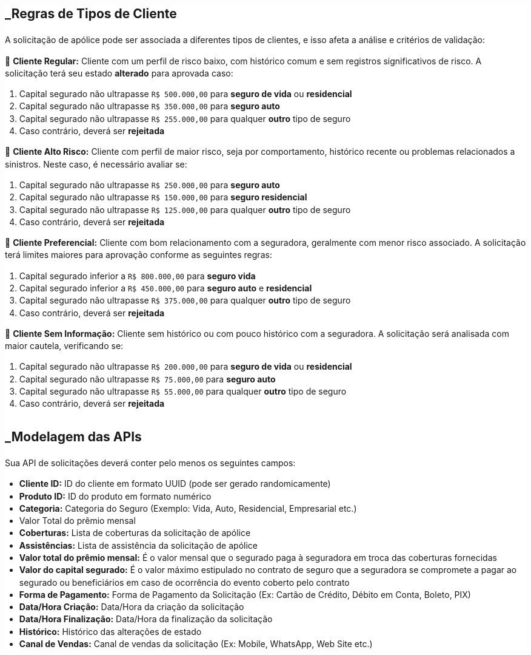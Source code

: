 
## _Regras de Tipos de Cliente
A solicitação de apólice pode ser associada a diferentes tipos de clientes, e isso afeta a análise e critérios de validação:

🔸 **Cliente Regular:** Cliente com um perfil de risco baixo, com histórico comum e sem registros significativos de risco. A solicitação terá seu estado **alterado** para aprovada caso:
1. Capital segurado não ultrapasse `R$ 500.000,00` para **seguro de vida** ou **residencial**
2. Capital segurado não ultrapasse `R$ 350.000,00` para **seguro auto**
3. Capital segurado não ultrapasse `R$ 255.000,00` para qualquer **outro** tipo de seguro
4. Caso contrário, deverá ser **rejeitada**

🔸 **Cliente Alto Risco:** Cliente com perfil de maior risco, seja por comportamento, histórico recente ou problemas relacionados a sinistros. Neste caso, é necessário avaliar se:
1. Capital segurado não ultrapasse `R$ 250.000,00` para **seguro auto**
2. Capital segurado não ultrapasse `R$ 150.000,00` para **seguro residencial**
3. Capital segurado não ultrapasse `R$ 125.000,00` para qualquer **outro** tipo de seguro
4. Caso contrário, deverá ser **rejeitada**

🔸 **Cliente Preferencial:** Cliente com bom relacionamento com a seguradora, geralmente com menor risco associado. A solicitação terá limites maiores para aprovação conforme as seguintes regras:
1. Capital segurado inferior a `R$ 800.000,00` para **seguro vida**
2. Capital segurado inferior a `R$ 450.000,00` para **seguro auto** e **residencial**
3. Capital segurado não ultrapasse `R$ 375.000,00` para qualquer **outro** tipo de seguro
4. Caso contrário, deverá ser **rejeitada**

🔸 **Cliente Sem Informação:** Cliente sem histórico ou com pouco histórico com a seguradora. A solicitação será analisada com maior cautela, verificando se:
1. Capital segurado não ultrapasse `R$ 200.000,00` para **seguro de vida** ou **residencial**
2. Capital segurado não ultrapasse `R$ 75.000,00` para **seguro auto**
3. Capital segurado não ultrapasse `R$ 55.000,00` para qualquer **outro** tipo de seguro
4. Caso contrário, deverá ser **rejeitada**

## _Modelagem das APIs
Sua API de solicitações deverá conter pelo menos os seguintes campos:
- **Cliente ID:** ID do cliente em formato UUID (pode ser gerado randomicamente)
- **Produto ID:** ID do produto em formato numérico
- **Categoria:** Categoria do Seguro (Exemplo: Vida, Auto, Residencial, Empresarial etc.)
- Valor Total do prêmio mensal
- **Coberturas:** Lista de coberturas da solicitação de apólice
- **Assistências:** Lista de assistência da solicitação de apólice
- **Valor total do prêmio mensal:** É o valor mensal que o segurado paga à seguradora em troca das coberturas fornecidas
- **Valor do capital segurado:** É o valor máximo estipulado no contrato de seguro que a seguradora se compromete a pagar ao segurado ou beneficiários em caso de ocorrência do evento coberto pelo contrato
- **Forma de Pagamento:** Forma de Pagamento da Solicitação (Ex: Cartão de Crédito, Débito em Conta, Boleto, PIX)
- **Data/Hora Criação:** Data/Hora da criação da solicitação
- **Data/Hora Finalização:** Data/Hora da finalização da solicitação
- **Histórico:** Histórico das alterações de estado
- **Canal de Vendas:** Canal de vendas da solicitação (Ex: Mobile, WhatsApp, Web Site etc.)
